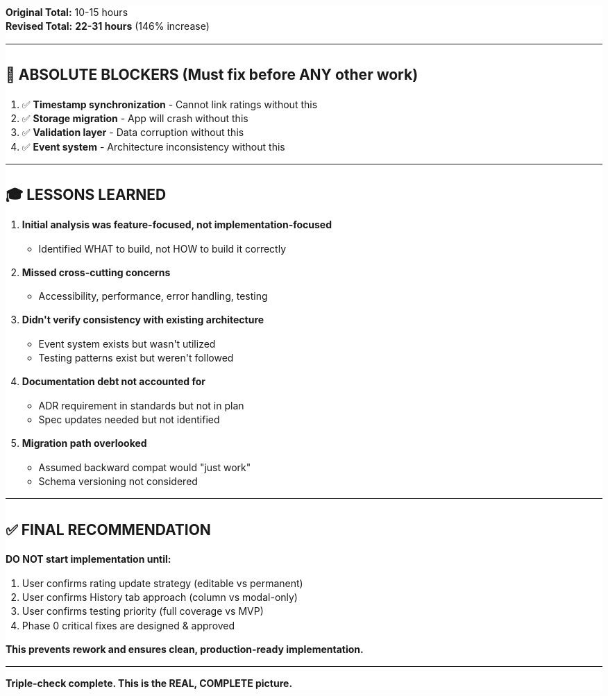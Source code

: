 **Original Total:** 10-15 hours  
**Revised Total:** **22-31 hours** (146% increase)

---

## 🚨 ABSOLUTE BLOCKERS (Must fix before ANY other work)

1. ✅ **Timestamp synchronization** - Cannot link ratings without this
2. ✅ **Storage migration** - App will crash without this
3. ✅ **Validation layer** - Data corruption without this
4. ✅ **Event system** - Architecture inconsistency without this

---

## 🎓 LESSONS LEARNED

1. **Initial analysis was feature-focused, not implementation-focused**
   - Identified WHAT to build, not HOW to build it correctly
   
2. **Missed cross-cutting concerns**
   - Accessibility, performance, error handling, testing
   
3. **Didn't verify consistency with existing architecture**
   - Event system exists but wasn't utilized
   - Testing patterns exist but weren't followed
   
4. **Documentation debt not accounted for**
   - ADR requirement in standards but not in plan
   - Spec updates needed but not identified

5. **Migration path overlooked**
   - Assumed backward compat would "just work"
   - Schema versioning not considered

---

## ✅ FINAL RECOMMENDATION

**DO NOT start implementation until:**
1. User confirms rating update strategy (editable vs permanent)
2. User confirms History tab approach (column vs modal-only)
3. User confirms testing priority (full coverage vs MVP)
4. Phase 0 critical fixes are designed & approved

**This prevents rework and ensures clean, production-ready implementation.**

---

**Triple-check complete. This is the REAL, COMPLETE picture.**
